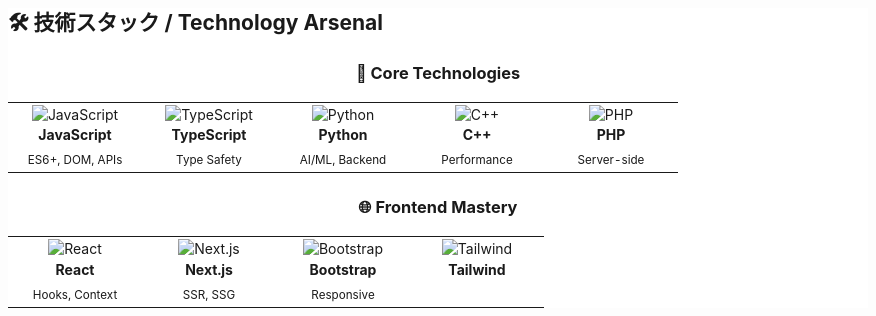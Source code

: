 
## 🛠️ 技術スタック / Technology Arsenal

<div align="center">

### 🎯 Core Technologies
<table>
  <tr>
    <td align="center" width="120">
      <img src="https://techstack-generator.vercel.app/js-icon.svg" alt="JavaScript" width="65" height="65" />
      <br><strong>JavaScript</strong>
      <br><sub>ES6+, DOM, APIs</sub>
    </td>
    <td align="center" width="120">
      <img src="https://techstack-generator.vercel.app/ts-icon.svg" alt="TypeScript" width="65" height="65" />
      <br><strong>TypeScript</strong>
      <br><sub>Type Safety</sub>
    </td>
    <td align="center" width="120">
      <img src="https://techstack-generator.vercel.app/python-icon.svg" alt="Python" width="65" height="65" />
      <br><strong>Python</strong>
      <br><sub>AI/ML, Backend</sub>
    </td>
    <td align="center" width="120">
      <img src="https://techstack-generator.vercel.app/cpp-icon.svg" alt="C++" width="65" height="65" />
      <br><strong>C++</strong>
      <br><sub>Performance</sub>
    </td>
    <td align="center" width="120">
      <img src="https://raw.githubusercontent.com/danielcranney/readme-generator/main/public/icons/skills/php-colored.svg" width="48" height="48" alt="PHP" />
      <br><strong>PHP</strong>
      <br><sub>Server-side</sub>
    </td>
  </tr>
</table>

### 🌐 Frontend Mastery
<table>
  <tr>
    <td align="center" width="120">
      <img src="https://techstack-generator.vercel.app/react-icon.svg" alt="React" width="65" height="65" />
      <br><strong>React</strong>
      <br><sub>Hooks, Context</sub>
    </td>
    <td align="center" width="120">
      <img src="https://raw.githubusercontent.com/danielcranney/readme-generator/main/public/icons/skills/nextjs-colored-dark.svg" width="48" height="48" alt="Next.js" />
      <br><strong>Next.js</strong>
      <br><sub>SSR, SSG</sub>
    </td>
    <td align="center" width="120">
      <img src="https://raw.githubusercontent.com/danielcranney/readme-generator/main/public/icons/skills/bootstrap-colored.svg" width="48" height="48" alt="Bootstrap" />
      <br><strong>Bootstrap</strong>
      <br><sub>Responsive</sub>
    </td>
    <td align="center" width="120">
      <img src="https://raw.githubusercontent.com/danielcranney/readme-generator/main/public/icons/skills/tailwindcss-colored.svg" width="48" height="48" alt="Tailwind" />
      <br><strong>Tailwind</strong>